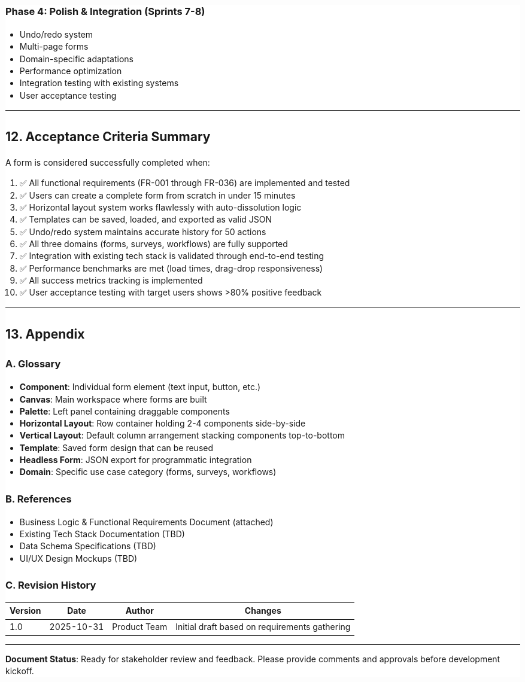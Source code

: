 ### Phase 4: Polish & Integration (Sprints 7-8)
- Undo/redo system
- Multi-page forms
- Domain-specific adaptations
- Performance optimization
- Integration testing with existing systems
- User acceptance testing

---

## 12. Acceptance Criteria Summary

A form is considered successfully completed when:

1. ✅ All functional requirements (FR-001 through FR-036) are implemented and tested
2. ✅ Users can create a complete form from scratch in under 15 minutes
3. ✅ Horizontal layout system works flawlessly with auto-dissolution logic
4. ✅ Templates can be saved, loaded, and exported as valid JSON
5. ✅ Undo/redo system maintains accurate history for 50 actions
6. ✅ All three domains (forms, surveys, workflows) are fully supported
7. ✅ Integration with existing tech stack is validated through end-to-end testing
8. ✅ Performance benchmarks are met (load times, drag-drop responsiveness)
9. ✅ All success metrics tracking is implemented
10. ✅ User acceptance testing with target users shows >80% positive feedback

---

## 13. Appendix

### A. Glossary
- **Component**: Individual form element (text input, button, etc.)
- **Canvas**: Main workspace where forms are built
- **Palette**: Left panel containing draggable components
- **Horizontal Layout**: Row container holding 2-4 components side-by-side
- **Vertical Layout**: Default column arrangement stacking components top-to-bottom
- **Template**: Saved form design that can be reused
- **Headless Form**: JSON export for programmatic integration
- **Domain**: Specific use case category (forms, surveys, workflows)

### B. References
- Business Logic & Functional Requirements Document (attached)
- Existing Tech Stack Documentation (TBD)
- Data Schema Specifications (TBD)
- UI/UX Design Mockups (TBD)

### C. Revision History
| Version | Date | Author | Changes |
|---------|------|--------|---------|
| 1.0 | 2025-10-31 | Product Team | Initial draft based on requirements gathering |

---

**Document Status**: Ready for stakeholder review and feedback. Please provide comments and approvals before development kickoff.
